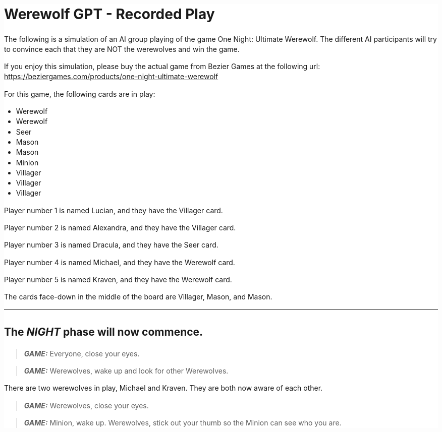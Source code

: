 # Werewolf GPT - Recorded Play



The following is a simulation of an AI group playing of the game One Night: Ultimate Werewolf. The different AI participants will try to convince each that they are NOT the werewolves and win the game.

If you enjoy this simulation, please buy the actual game from Bezier Games at the following url: https://beziergames.com/products/one-night-ultimate-werewolf

For this game, the following cards are in play:


* Werewolf
* Werewolf
* Seer
* Mason
* Mason
* Minion
* Villager
* Villager
* Villager


Player number 1 is named Lucian, and they have the Villager card.


Player number 2 is named Alexandra, and they have the Villager card.


Player number 3 is named Dracula, and they have the Seer card.


Player number 4 is named Michael, and they have the Werewolf card.


Player number 5 is named Kraven, and they have the Werewolf card.


The cards face-down in the middle of the board are Villager, Mason, and Mason.


---

## The ***NIGHT*** phase will now commence.


>***GAME:*** Everyone, close your eyes.


>***GAME:*** Werewolves, wake up and look for other Werewolves.


There are two werewolves in play, Michael and Kraven. They are both now aware of each other.


>***GAME:*** Werewolves, close your eyes.


>***GAME:*** Minion, wake up. Werewolves, stick out your thumb so the Minion can see who you are.

